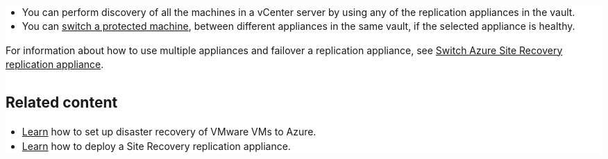 - You can perform discovery of all the machines in a vCenter server by using any of the replication appliances in the vault.
- You can [switch a protected machine](switch-replication-appliance-modernized.md), between different appliances in the same vault, if the selected appliance is healthy.

For information about how to use multiple appliances and failover a replication appliance, see [Switch Azure Site Recovery replication appliance](switch-replication-appliance-modernized.md).

## Related content

- [Learn](vmware-azure-set-up-replication-tutorial-modernized.md) how to set up disaster recovery of VMware VMs to Azure.
- [Learn](../site-recovery/deploy-vmware-azure-replication-appliance-modernized.md) how to deploy a Site Recovery replication appliance.
